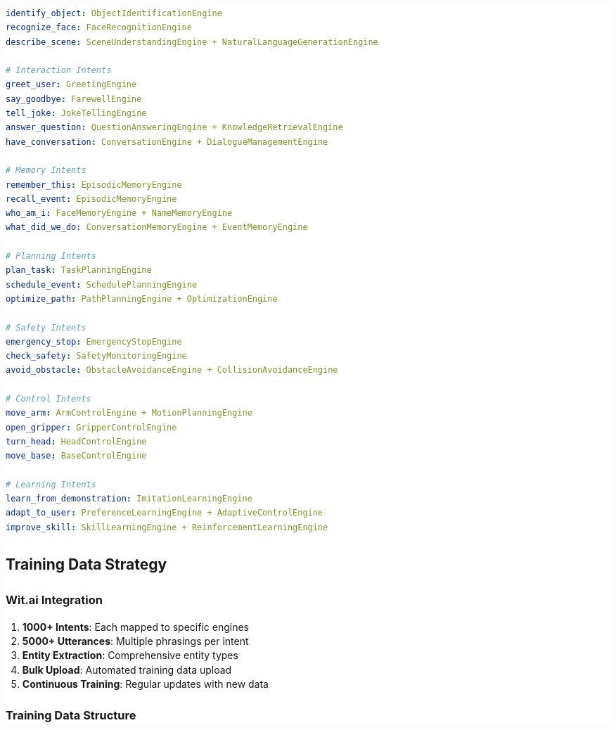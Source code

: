 ```yaml
identify_object: ObjectIdentificationEngine
recognize_face: FaceRecognitionEngine
describe_scene: SceneUnderstandingEngine + NaturalLanguageGenerationEngine

# Interaction Intents
greet_user: GreetingEngine
say_goodbye: FarewellEngine
tell_joke: JokeTellingEngine
answer_question: QuestionAnsweringEngine + KnowledgeRetrievalEngine
have_conversation: ConversationEngine + DialogueManagementEngine

# Memory Intents
remember_this: EpisodicMemoryEngine
recall_event: EpisodicMemoryEngine
who_am_i: FaceMemoryEngine + NameMemoryEngine
what_did_we_do: ConversationMemoryEngine + EventMemoryEngine

# Planning Intents
plan_task: TaskPlanningEngine
schedule_event: SchedulePlanningEngine
optimize_path: PathPlanningEngine + OptimizationEngine

# Safety Intents
emergency_stop: EmergencyStopEngine
check_safety: SafetyMonitoringEngine
avoid_obstacle: ObstacleAvoidanceEngine + CollisionAvoidanceEngine

# Control Intents
move_arm: ArmControlEngine + MotionPlanningEngine
open_gripper: GripperControlEngine
turn_head: HeadControlEngine
move_base: BaseControlEngine

# Learning Intents
learn_from_demonstration: ImitationLearningEngine
adapt_to_user: PreferenceLearningEngine + AdaptiveControlEngine
improve_skill: SkillLearningEngine + ReinforcementLearningEngine
```

## Training Data Strategy

### Wit.ai Integration

1. **1000+ Intents**: Each mapped to specific engines
2. **5000+ Utterances**: Multiple phrasings per intent
3. **Entity Extraction**: Comprehensive entity types
4. **Bulk Upload**: Automated training data upload
5. **Continuous Training**: Regular updates with new data

### Training Data Structure
